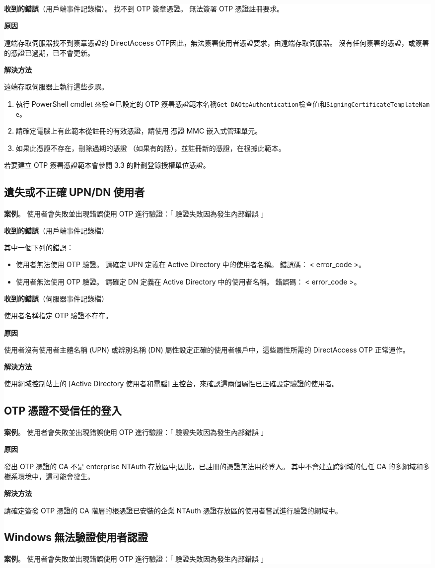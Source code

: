 **收到的錯誤**（用戶端事件記錄檔）。 找不到 OTP 簽章憑證。 無法簽署 OTP 憑證註冊要求。  
  
**原因**  
  
遠端存取伺服器找不到簽章憑證的 DirectAccess OTP因此，無法簽署使用者憑證要求，由遠端存取伺服器。 沒有任何簽署的憑證，或簽署的憑證已過期，已不會更新。  
  
**解決方法**  
  
遠端存取伺服器上執行這些步驟。  
  
1.  執行 PowerShell cmdlet 來檢查已設定的 OTP 簽署憑證範本名稱`Get-DAOtpAuthentication`檢查值和`SigningCertificateTemplateName`。  
  
2.  請確定電腦上有此範本從註冊的有效憑證，請使用 憑證 MMC 嵌入式管理單元。  
  
3.  如果此憑證不存在，刪除過期的憑證 （如果有的話），並註冊新的憑證，在根據此範本。  
  
若要建立 OTP 簽署憑證範本會參閱 3.3 的計劃登錄授權單位憑證。  
  
## <a name="missing-or-incorrect-upndn-for-the-user"></a>遺失或不正確 UPN/DN 使用者  
**案例**。 使用者會失敗並出現錯誤使用 OTP 進行驗證：「 驗證失敗因為發生內部錯誤 」  
  
**收到的錯誤**（用戶端事件記錄檔）  
  
其中一個下列的錯誤：  
  
-   使用者<username>無法使用 OTP 驗證。 請確定 UPN 定義在 Active Directory 中的使用者名稱。 錯誤碼： < error_code >。  
  
-   使用者<username>無法使用 OTP 驗證。 請確定 DN 定義在 Active Directory 中的使用者名稱。 錯誤碼： < error_code >。  
  
**收到的錯誤**（伺服器事件記錄檔）  
  
使用者名稱<username>指定 OTP 驗證不存在。  
  
**原因**  
  
使用者沒有使用者主體名稱 (UPN) 或辨別名稱 (DN) 屬性設定正確的使用者帳戶中，這些屬性所需的 DirectAccess OTP 正常運作。  
  
**解決方法**  
  
使用網域控制站上的 [Active Directory 使用者和電腦] 主控台，來確認這兩個屬性已正確設定驗證的使用者。  
  
## <a name="otp-certificate-is-not-trusted-for-login"></a>OTP 憑證不受信任的登入  
**案例**。 使用者會失敗並出現錯誤使用 OTP 進行驗證：「 驗證失敗因為發生內部錯誤 」  
  
**原因**  
  
發出 OTP 憑證的 CA 不是 enterprise NTAuth 存放區中;因此，已註冊的憑證無法用於登入。 其中不會建立跨網域的信任 CA 的多網域和多樹系環境中，這可能會發生。  
  
**解決方法**  
  
請確定簽發 OTP 憑證的 CA 階層的根憑證已安裝的企業 NTAuth 憑證存放區的使用者嘗試進行驗證的網域中。  
  
## <a name="windows-could-not-verify-user-credentials"></a>Windows 無法驗證使用者認證  
**案例**。 使用者會失敗並出現錯誤使用 OTP 進行驗證：「 驗證失敗因為發生內部錯誤 」  
  